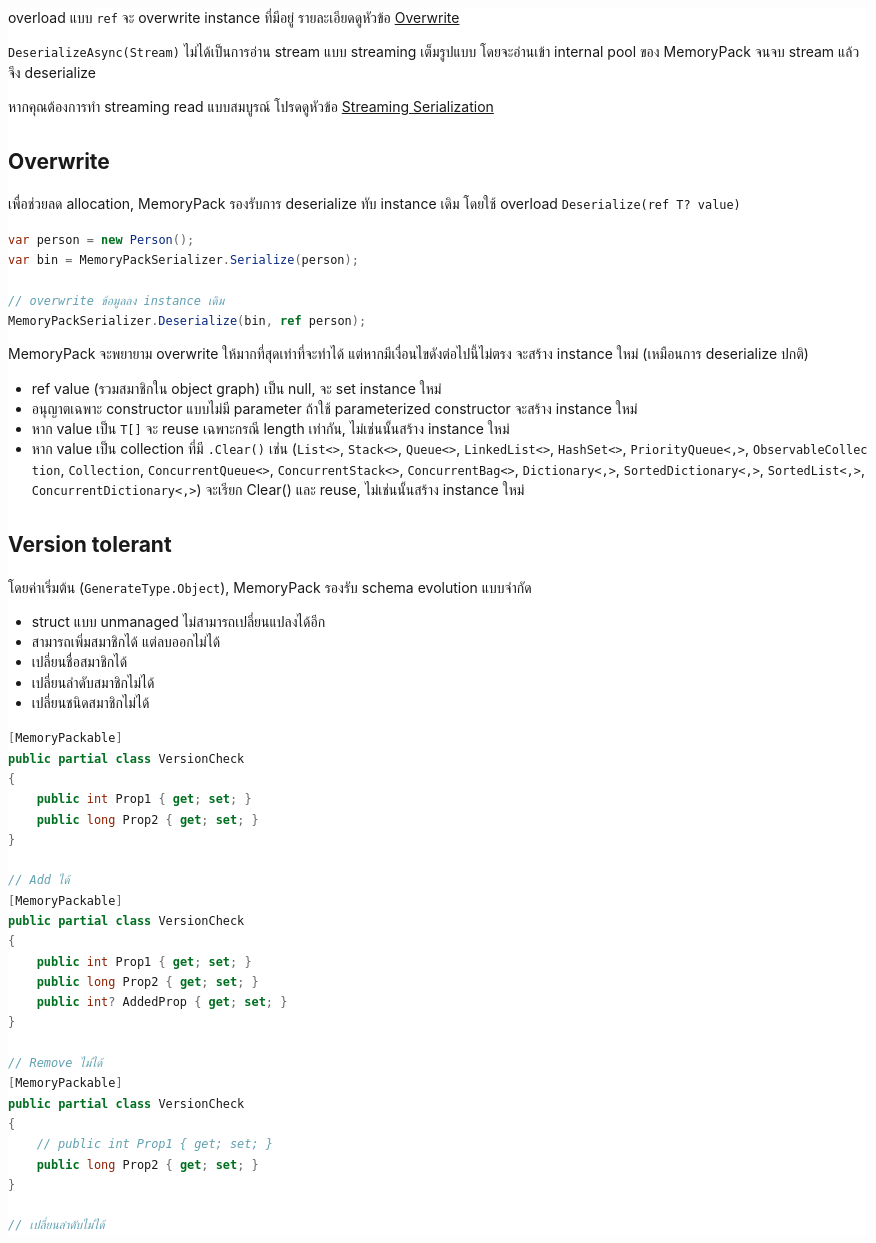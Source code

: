 overload แบบ `ref` จะ overwrite instance ที่มีอยู่ รายละเอียดดูหัวข้อ [Overwrite](#overwrite)

`DeserializeAsync(Stream)` ไม่ได้เป็นการอ่าน stream แบบ streaming เต็มรูปแบบ โดยจะอ่านเข้า internal pool ของ MemoryPack จนจบ stream แล้วจึง deserialize

หากคุณต้องการทำ streaming read แบบสมบูรณ์ โปรดดูหัวข้อ [Streaming Serialization](#streaming-serialization)

Overwrite
---
เพื่อช่วยลด allocation, MemoryPack รองรับการ deserialize ทับ instance เดิม โดยใช้ overload `Deserialize(ref T? value)`

```csharp
var person = new Person();
var bin = MemoryPackSerializer.Serialize(person);

// overwrite ข้อมูลลง instance เดิม
MemoryPackSerializer.Deserialize(bin, ref person);
```

MemoryPack จะพยายาม overwrite ให้มากที่สุดเท่าที่จะทำได้ แต่หากมีเงื่อนไขดังต่อไปนี้ไม่ตรง จะสร้าง instance ใหม่ (เหมือนการ deserialize ปกติ)

* ref value (รวมสมาชิกใน object graph) เป็น null, จะ set instance ใหม่
* อนุญาตเฉพาะ constructor แบบไม่มี parameter ถ้าใช้ parameterized constructor จะสร้าง instance ใหม่
* หาก value เป็น `T[]` จะ reuse เฉพาะกรณี length เท่ากัน, ไม่เช่นนั้นสร้าง instance ใหม่
* หาก value เป็น collection ที่มี `.Clear()` เช่น (`List<>`, `Stack<>`, `Queue<>`, `LinkedList<>`, `HashSet<>`, `PriorityQueue<,>`, `ObservableCollection`, `Collection`, `ConcurrentQueue<>`, `ConcurrentStack<>`, `ConcurrentBag<>`, `Dictionary<,>`, `SortedDictionary<,>`, `SortedList<,>`, `ConcurrentDictionary<,>`) จะเรียก Clear() และ reuse, ไม่เช่นนั้นสร้าง instance ใหม่

Version tolerant
---
โดยค่าเริ่มต้น (`GenerateType.Object`), MemoryPack รองรับ schema evolution แบบจำกัด

* struct แบบ unmanaged ไม่สามารถเปลี่ยนแปลงได้อีก
* สามารถเพิ่มสมาชิกได้ แต่ลบออกไม่ได้
* เปลี่ยนชื่อสมาชิกได้
* เปลี่ยนลำดับสมาชิกไม่ได้
* เปลี่ยนชนิดสมาชิกไม่ได้

```csharp
[MemoryPackable]
public partial class VersionCheck
{
    public int Prop1 { get; set; }
    public long Prop2 { get; set; }
}

// Add ได้
[MemoryPackable]
public partial class VersionCheck
{
    public int Prop1 { get; set; }
    public long Prop2 { get; set; }
    public int? AddedProp { get; set; }
}

// Remove ไม่ได้
[MemoryPackable]
public partial class VersionCheck
{
    // public int Prop1 { get; set; }
    public long Prop2 { get; set; }
}

// เปลี่ยนลำดับไม่ได้
```